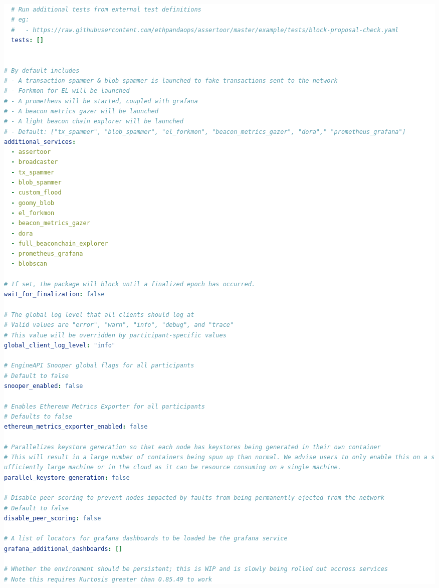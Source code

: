 ```yaml
  # Run additional tests from external test definitions
  # eg:
  #   - https://raw.githubusercontent.com/ethpandaops/assertoor/master/example/tests/block-proposal-check.yaml
  tests: []


# By default includes
# - A transaction spammer & blob spammer is launched to fake transactions sent to the network
# - Forkmon for EL will be launched
# - A prometheus will be started, coupled with grafana
# - A beacon metrics gazer will be launched
# - A light beacon chain explorer will be launched
# - Default: ["tx_spammer", "blob_spammer", "el_forkmon", "beacon_metrics_gazer", "dora"," "prometheus_grafana"]
additional_services:
  - assertoor
  - broadcaster
  - tx_spammer
  - blob_spammer
  - custom_flood
  - goomy_blob
  - el_forkmon
  - beacon_metrics_gazer
  - dora
  - full_beaconchain_explorer
  - prometheus_grafana
  - blobscan

# If set, the package will block until a finalized epoch has occurred.
wait_for_finalization: false

# The global log level that all clients should log at
# Valid values are "error", "warn", "info", "debug", and "trace"
# This value will be overridden by participant-specific values
global_client_log_level: "info"

# EngineAPI Snooper global flags for all participants
# Default to false
snooper_enabled: false

# Enables Ethereum Metrics Exporter for all participants
# Defaults to false
ethereum_metrics_exporter_enabled: false

# Parallelizes keystore generation so that each node has keystores being generated in their own container
# This will result in a large number of containers being spun up than normal. We advise users to only enable this on a sufficiently large machine or in the cloud as it can be resource consuming on a single machine.
parallel_keystore_generation: false

# Disable peer scoring to prevent nodes impacted by faults from being permanently ejected from the network
# Default to false
disable_peer_scoring: false

# A list of locators for grafana dashboards to be loaded be the grafana service
grafana_additional_dashboards: []

# Whether the environment should be persistent; this is WIP and is slowly being rolled out accross services
# Note this requires Kurtosis greater than 0.85.49 to work
```

[docker-installation]: https://docs.docker.com/get-docker/
[kurtosis-cli-installation]: https://docs.kurtosis.com/install
[kurtosis-repo]: https://github.com/kurtosis-tech/kurtosis
[enclave]: https://docs.kurtosis.com/advanced-concepts/enclaves/
[package-reference]: https://docs.kurtosis.com/advanced-concepts/packages